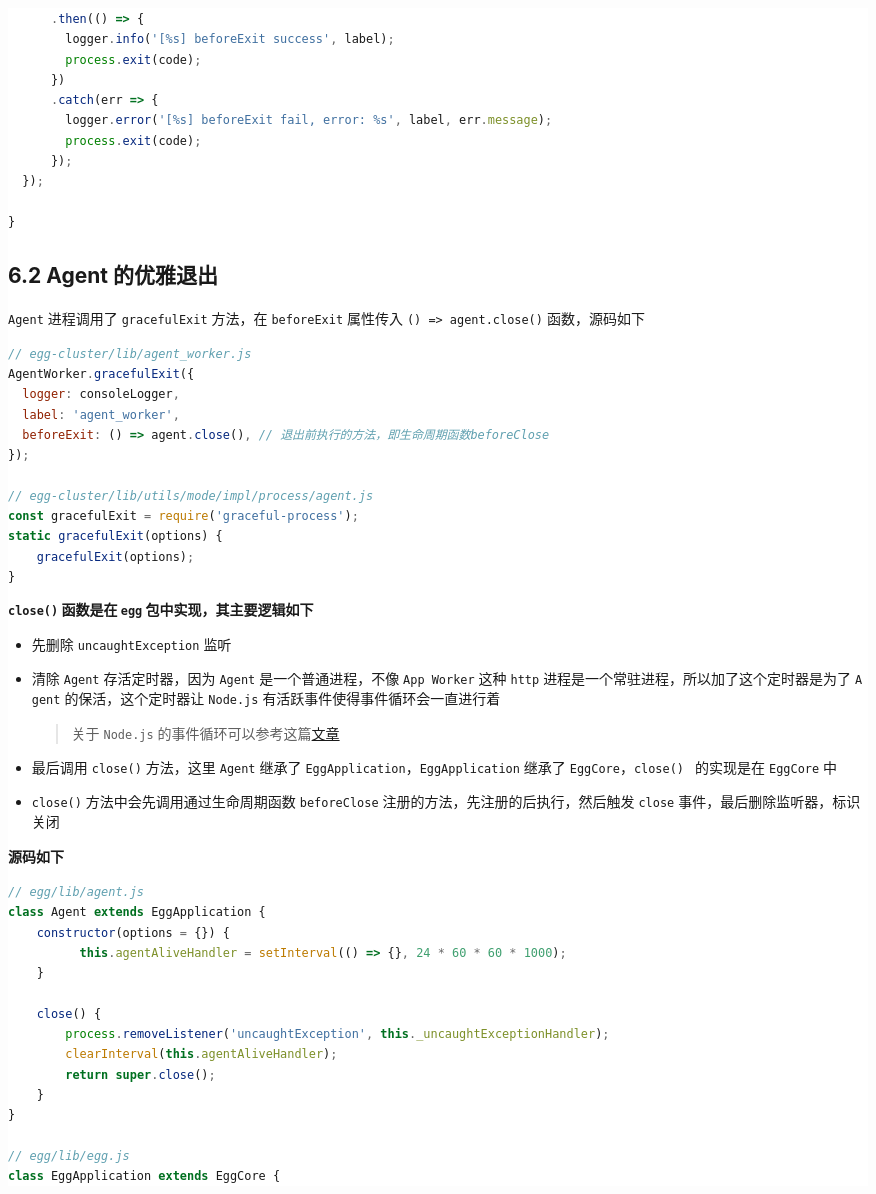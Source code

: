 ```js
      .then(() => {
        logger.info('[%s] beforeExit success', label);
        process.exit(code);
      })
      .catch(err => {
        logger.error('[%s] beforeExit fail, error: %s', label, err.message);
        process.exit(code);
      });
  });

}
```



## 6.2 Agent 的优雅退出

`Agent` 进程调用了 `gracefulExit` 方法，在 `beforeExit` 属性传入 `() => agent.close()` 函数，源码如下

```js
// egg-cluster/lib/agent_worker.js 
AgentWorker.gracefulExit({
  logger: consoleLogger,
  label: 'agent_worker',
  beforeExit: () => agent.close(), // 退出前执行的方法，即生命周期函数beforeClose
});

// egg-cluster/lib/utils/mode/impl/process/agent.js
const gracefulExit = require('graceful-process');
static gracefulExit(options) {
    gracefulExit(options);
}
```



**`close()` 函数是在 `egg` 包中实现，其主要逻辑如下**

* 先删除 `uncaughtException` 监听

* 清除 `Agent` 存活定时器，因为 `Agent` 是一个普通进程，不像 `App Worker` 这种 `http` 进程是一个常驻进程，所以加了这个定时器是为了 `Agent` 的保活，这个定时器让 `Node.js` 有活跃事件使得事件循环会一直进行着

  > 关于 `Node.js` 的事件循环可以参考这篇[文章](https://zhuanlan.zhihu.com/p/622381734)

* 最后调用 `close()` 方法，这里 `Agent` 继承了 `EggApplication`，`EggApplication` 继承了 `EggCore`，`close() ` 的实现是在 `EggCore` 中

* `close()` 方法中会先调用通过生命周期函数 `beforeClose` 注册的方法，先注册的后执行，然后触发 `close` 事件，最后删除监听器，标识关闭



**源码如下**

```js
// egg/lib/agent.js
class Agent extends EggApplication {
    constructor(options = {}) {
          this.agentAliveHandler = setInterval(() => {}, 24 * 60 * 60 * 1000);
    }
  
    close() {
        process.removeListener('uncaughtException', this._uncaughtExceptionHandler);
        clearInterval(this.agentAliveHandler);
        return super.close();
    }
}

// egg/lib/egg.js
class EggApplication extends EggCore {
```